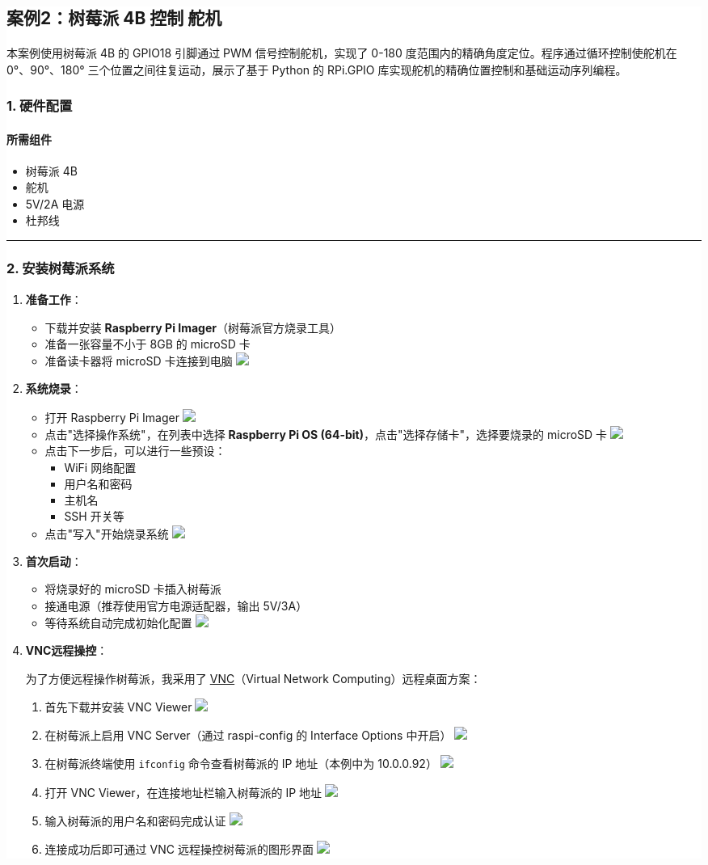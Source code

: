 
## **案例2：树莓派 4B 控制 舵机**
本案例使用树莓派 4B 的 GPIO18 引脚通过 PWM 信号控制舵机，实现了 0-180 度范围内的精确角度定位。程序通过循环控制使舵机在 0°、90°、180° 三个位置之间往复运动，展示了基于 Python 的 RPi.GPIO 库实现舵机的精确位置控制和基础运动序列编程。
### **1. 硬件配置**
#### **所需组件**
- 树莓派 4B  
- 舵机  
- 5V/2A 电源  
- 杜邦线 

---

### **2. 安装树莓派系统**

1. **准备工作**：
   - 下载并安装 **Raspberry Pi Imager**（树莓派官方烧录工具）
   - 准备一张容量不小于 8GB 的 microSD 卡
   - 准备读卡器将 microSD 卡连接到电脑
![](https://nexmaker-profabx.oss-cn-hangzhou.aliyuncs.com/img/liang/Snipaste_2025-02-17_15-44-37.jpg)

2. **系统烧录**：
   - 打开 Raspberry Pi Imager
   ![](https://nexmaker-profabx.oss-cn-hangzhou.aliyuncs.com/img/liang/Snipaste_2025-02-17_15-44-37.jpg)
   - 点击"选择操作系统"，在列表中选择 **Raspberry Pi OS (64-bit)**，点击"选择存储卡"，选择要烧录的 microSD 卡
   ![](https://nexmaker-profabx.oss-cn-hangzhou.aliyuncs.com/img/liang/Snipaste_2025-02-17_16-07-35.jpg)
   - 点击下一步后，可以进行一些预设：
     * WiFi 网络配置
     * 用户名和密码
     * 主机名
     * SSH 开关等
   - 点击"写入"开始烧录系统
   ![](https://nexmaker-profabx.oss-cn-hangzhou.aliyuncs.com/img/liang/Snipaste_2025-02-17_15-50-02.jpg)
3. **首次启动**：
   - 将烧录好的 microSD 卡插入树莓派
   - 接通电源（推荐使用官方电源适配器，输出 5V/3A）
   - 等待系统自动完成初始化配置
   ![](https://nexmaker-profabx.oss-cn-hangzhou.aliyuncs.com/img/liang/20250217183256231.png)


4. **VNC远程操控**：
   
    为了方便远程操作树莓派，我采用了 [VNC](https://www.realvnc.com/en/connect/download/viewer/)（Virtual Network Computing）远程桌面方案：

   1. 首先下载并安装 VNC Viewer
   ![](https://nexmaker-profabx.oss-cn-hangzhou.aliyuncs.com/img/liang/Snipaste_2025-02-17_15-17-17.jpg)

   2. 在树莓派上启用 VNC Server（通过 raspi-config 的 Interface Options 中开启）
   ![](https://nexmaker-profabx.oss-cn-hangzhou.aliyuncs.com/img/liang/Snipaste_2025-02-17_18-20-25.jpg)
   3. 在树莓派终端使用 `ifconfig` 命令查看树莓派的 IP 地址（本例中为 10.0.0.92）
   ![](https://nexmaker-profabx.oss-cn-hangzhou.aliyuncs.com/img/liang/20250217185314037.png)
   4. 打开 VNC Viewer，在连接地址栏输入树莓派的 IP 地址
   ![](https://nexmaker-profabx.oss-cn-hangzhou.aliyuncs.com/img/liang/Snipaste_2025-02-17_18-18-25.jpg)
   5. 输入树莓派的用户名和密码完成认证
   ![](https://nexmaker-profabx.oss-cn-hangzhou.aliyuncs.com/img/liang/Snipaste_2025-02-17_18-19-18.jpg)
   6. 连接成功后即可通过 VNC 远程操控树莓派的图形界面
   ![](https://nexmaker-profabx.oss-cn-hangzhou.aliyuncs.com/img/liang/Snipaste_2025-02-17_18-19-39.jpg)